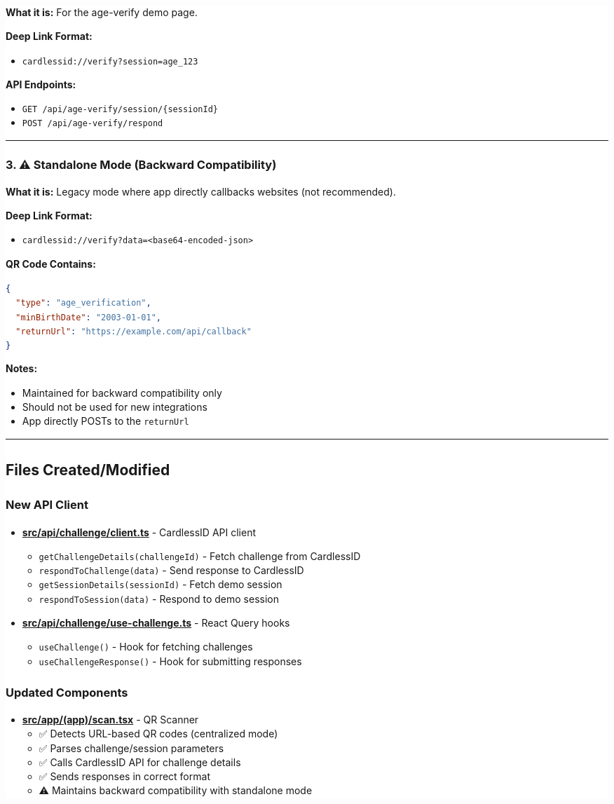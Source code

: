 **What it is:** For the age-verify demo page.

**Deep Link Format:**
- `cardlessid://verify?session=age_123`

**API Endpoints:**
- `GET /api/age-verify/session/{sessionId}`
- `POST /api/age-verify/respond`

---

### 3. ⚠️ Standalone Mode (Backward Compatibility)

**What it is:** Legacy mode where app directly callbacks websites (not recommended).

**Deep Link Format:**
- `cardlessid://verify?data=<base64-encoded-json>`

**QR Code Contains:**
```json
{
  "type": "age_verification",
  "minBirthDate": "2003-01-01",
  "returnUrl": "https://example.com/api/callback"
}
```

**Notes:**
- Maintained for backward compatibility only
- Should not be used for new integrations
- App directly POSTs to the `returnUrl`

---

## Files Created/Modified

### New API Client
- **[src/api/challenge/client.ts](src/api/challenge/client.ts)** - CardlessID API client
  - `getChallengeDetails(challengeId)` - Fetch challenge from CardlessID
  - `respondToChallenge(data)` - Send response to CardlessID
  - `getSessionDetails(sessionId)` - Fetch demo session
  - `respondToSession(data)` - Respond to demo session

- **[src/api/challenge/use-challenge.ts](src/api/challenge/use-challenge.ts)** - React Query hooks
  - `useChallenge()` - Hook for fetching challenges
  - `useChallengeResponse()` - Hook for submitting responses

### Updated Components
- **[src/app/(app)/scan.tsx](src/app/(app)/scan.tsx)** - QR Scanner
  - ✅ Detects URL-based QR codes (centralized mode)
  - ✅ Parses challenge/session parameters
  - ✅ Calls CardlessID API for challenge details
  - ✅ Sends responses in correct format
  - ⚠️ Maintains backward compatibility with standalone mode

